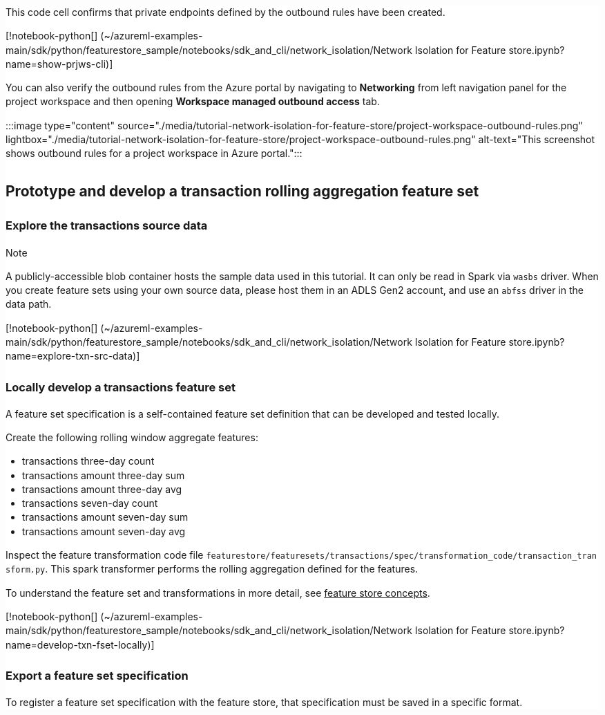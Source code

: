    This code cell confirms that private endpoints defined by the outbound rules have been created.

   [!notebook-python[] (~/azureml-examples-main/sdk/python/featurestore_sample/notebooks/sdk_and_cli/network_isolation/Network Isolation for Feature store.ipynb?name=show-prjws-cli)]

   You can also verify the outbound rules from the Azure portal by navigating to **Networking** from left navigation panel for the project workspace and then opening **Workspace managed outbound access** tab.

   :::image type="content" source="./media/tutorial-network-isolation-for-feature-store/project-workspace-outbound-rules.png" lightbox="./media/tutorial-network-isolation-for-feature-store/project-workspace-outbound-rules.png" alt-text="This screenshot shows outbound rules for a project workspace in Azure portal.":::

## Prototype and develop a transaction rolling aggregation feature set

   ### Explore the transactions source data

   > [!NOTE]
   > A publicly-accessible blob container hosts the sample data used in this tutorial. It can only be read in Spark via `wasbs` driver. When you create feature sets using your own source data, please host them in an ADLS Gen2 account, and use an `abfss` driver in the data path.

   [!notebook-python[] (~/azureml-examples-main/sdk/python/featurestore_sample/notebooks/sdk_and_cli/network_isolation/Network Isolation for Feature store.ipynb?name=explore-txn-src-data)]

   ### Locally develop a transactions feature set

   A feature set specification is a self-contained feature set definition that can be developed and tested locally.

   Create the following rolling window aggregate features:

   * transactions three-day count
   * transactions amount three-day sum
   * transactions amount three-day avg
   * transactions seven-day count
   * transactions amount seven-day sum
   * transactions amount seven-day avg

   Inspect the feature transformation code file `featurestore/featuresets/transactions/spec/transformation_code/transaction_transform.py`. This spark transformer performs the rolling aggregation defined for the features.

   To understand the feature set and transformations in more detail, see [feature store concepts](./concept-what-is-managed-feature-store.md).

   [!notebook-python[] (~/azureml-examples-main/sdk/python/featurestore_sample/notebooks/sdk_and_cli/network_isolation/Network Isolation for Feature store.ipynb?name=develop-txn-fset-locally)]

   ### Export a feature set specification

   To register a feature set specification with the feature store, that specification must be saved in a specific format.

